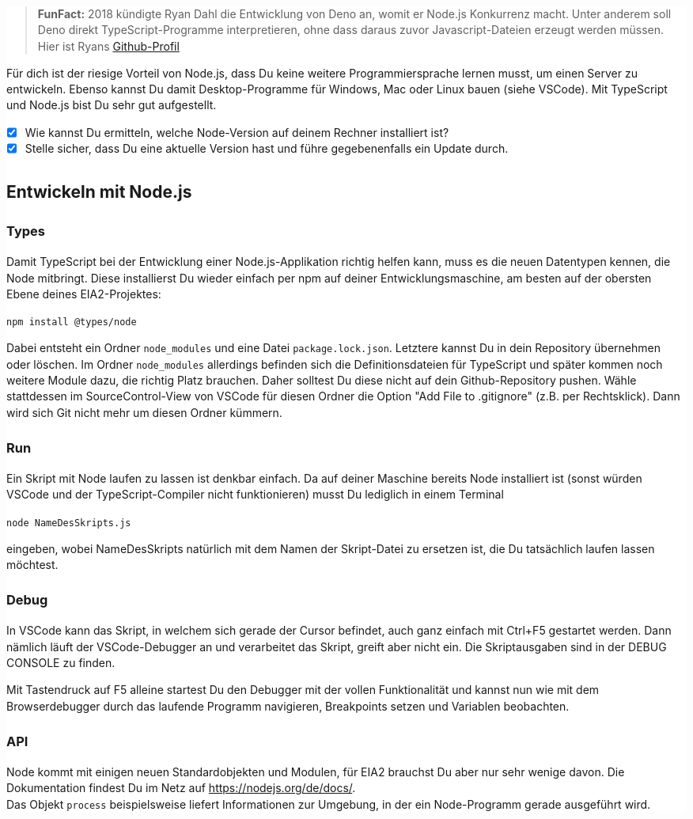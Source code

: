 > **FunFact:** 2018 kündigte Ryan Dahl die Entwicklung von Deno an, womit er Node.js Konkurrenz macht. Unter anderem soll Deno direkt TypeScript-Programme interpretieren, ohne dass daraus zuvor Javascript-Dateien erzeugt werden müssen. Hier ist Ryans [Github-Profil](https://github.com/ry)

Für dich ist der riesige Vorteil von Node.js, dass Du keine weitere Programmiersprache lernen musst, um einen Server zu entwickeln. Ebenso kannst Du damit Desktop-Programme für Windows, Mac oder Linux bauen (siehe VSCode). Mit TypeScript und Node.js bist Du sehr gut aufgestellt.  

- [x] Wie kannst Du ermitteln, welche Node-Version auf deinem Rechner installiert ist?
- [x] Stelle sicher, dass Du eine aktuelle Version hast und führe gegebenenfalls ein Update durch.

## Entwickeln mit Node.js
### Types
Damit TypeScript bei der Entwicklung einer Node.js-Applikation richtig helfen kann, muss es die neuen Datentypen kennen, die Node mitbringt. Diese installierst Du wieder einfach per npm auf deiner Entwicklungsmaschine, am besten auf der obersten Ebene deines EIA2-Projektes:
```
npm install @types/node
```
Dabei entsteht ein Ordner `node_modules` und eine Datei `package.lock.json`. Letztere kannst Du in dein Repository übernehmen oder löschen. Im Ordner `node_modules` allerdings befinden sich die Definitionsdateien für TypeScript und später kommen noch weitere Module dazu, die richtig Platz brauchen. Daher solltest Du diese nicht auf dein Github-Repository pushen. Wähle stattdessen im SourceControl-View von VSCode für diesen Ordner die Option "Add File to .gitignore" (z.B. per Rechtsklick). Dann wird sich Git nicht mehr um diesen Ordner kümmern.

### Run
Ein Skript mit Node laufen zu lassen ist denkbar einfach. Da auf deiner Maschine bereits Node installiert ist (sonst würden VSCode und der TypeScript-Compiler nicht funktionieren) musst Du lediglich in einem Terminal
```
node NameDesSkripts.js
```
eingeben, wobei NameDesSkripts natürlich mit dem Namen der Skript-Datei zu ersetzen ist, die Du tatsächlich laufen lassen möchtest.

### Debug
In VSCode kann das Skript, in welchem sich gerade der Cursor befindet, auch ganz einfach mit Ctrl+F5 gestartet werden. Dann nämlich läuft der VSCode-Debugger an und verarbeitet das Skript, greift aber nicht ein. Die Skriptausgaben sind in der DEBUG CONSOLE zu finden.  

Mit Tastendruck auf F5 alleine startest Du den Debugger mit der vollen Funktionalität und kannst nun wie mit dem Browserdebugger durch das laufende Programm navigieren, Breakpoints setzen und Variablen beobachten.

### API
Node kommt mit einigen neuen Standardobjekten und Modulen, für EIA2 brauchst Du aber nur sehr wenige davon. Die Dokumentation findest Du im Netz auf https://nodejs.org/de/docs/.  
Das Objekt `process` beispielsweise liefert Informationen zur Umgebung, in der ein Node-Programm gerade ausgeführt wird. 

<div align="center"><a><video controls width="30%"> 
  <source src="http://games.hs-furtwangen.de/EIA2_Video/L06_V1_API.mp4" type="video/mp4"> 